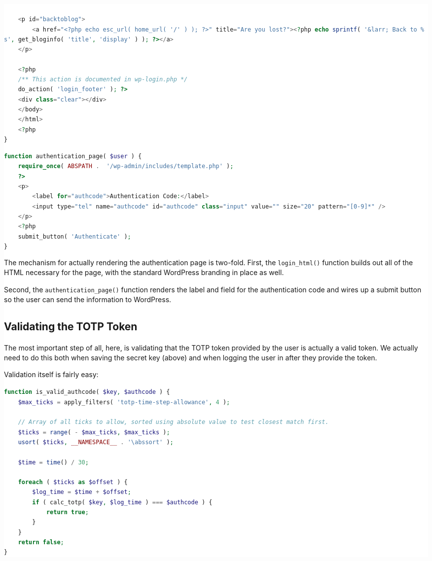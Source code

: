 ```php

	<p id="backtoblog">
		<a href="<?php echo esc_url( home_url( '/' ) ); ?>" title="Are you lost?"><?php echo sprintf( '&larr; Back to %s', get_bloginfo( 'title', 'display' ) ); ?></a>
	</p>

	<?php
	/** This action is documented in wp-login.php */
	do_action( 'login_footer' ); ?>
	<div class="clear"></div>
	</body>
	</html>
	<?php
}
```

```php
function authentication_page( $user ) {
	require_once( ABSPATH .  '/wp-admin/includes/template.php' );
	?>
	<p>
		<label for="authcode">Authentication Code:</label>
		<input type="tel" name="authcode" id="authcode" class="input" value="" size="20" pattern="[0-9]*" />
	</p>
	<?php
	submit_button( 'Authenticate' );
}
```

The mechanism for actually rendering the authentication page is two-fold. First, the `login_html()` function builds out all of the HTML necessary for the page, with the standard WordPress branding in place as well.

Second, the `authentication_page()` function renders the label and field for the authentication code and wires up a submit button so the user can send the information to WordPress.

## Validating the TOTP Token

The most important step of all, here, is validating that the TOTP token provided by the user is actually a valid token. We actually need to do this both when saving the secret key (above) and when logging the user in after they provide the token.

Validation itself is fairly easy:

```php
function is_valid_authcode( $key, $authcode ) {
	$max_ticks = apply_filters( 'totp-time-step-allowance', 4 );

	// Array of all ticks to allow, sorted using absolute value to test closest match first.
	$ticks = range( - $max_ticks, $max_ticks );
	usort( $ticks, __NAMESPACE__ . '\abssort' );

	$time = time() / 30;

	foreach ( $ticks as $offset ) {
		$log_time = $time + $offset;
		if ( calc_totp( $key, $log_time ) === $authcode ) {
			return true;
		}
	}
	return false;
}
```
